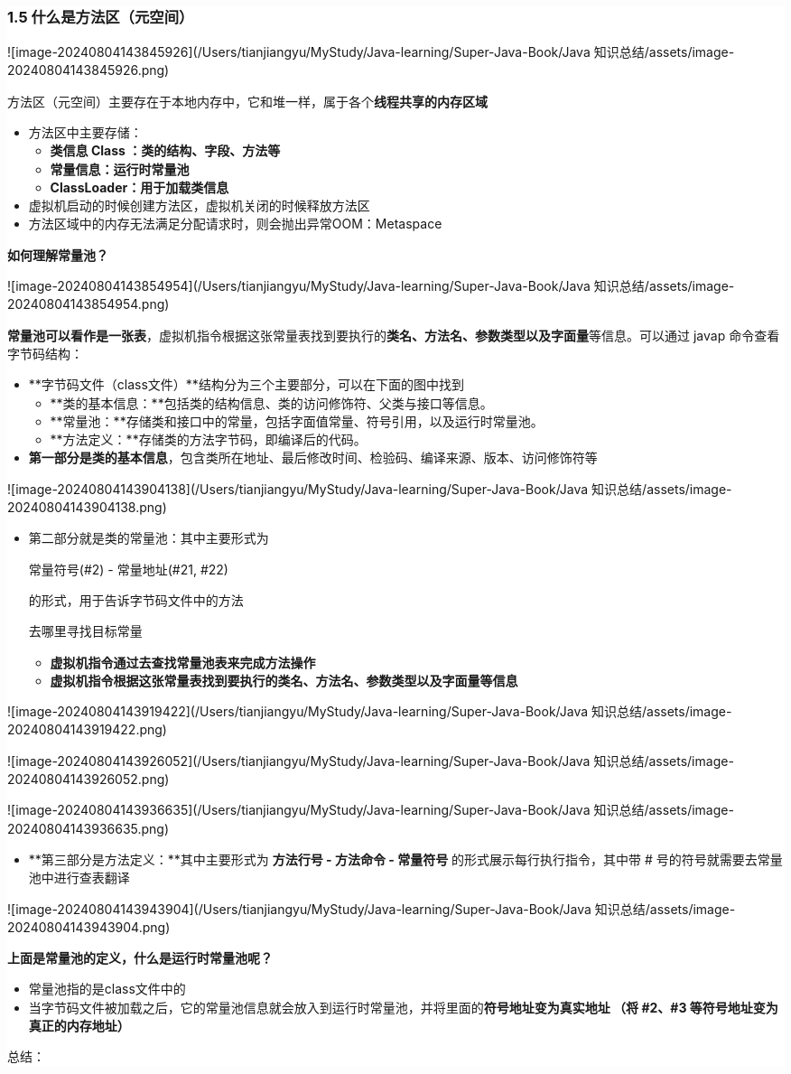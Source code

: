 

### 1.5 什么是方法区（元空间）

![image-20240804143845926](/Users/tianjiangyu/MyStudy/Java-learning/Super-Java-Book/Java 知识总结/assets/image-20240804143845926.png)

方法区（元空间）主要存在于本地内存中，它和堆一样，属于各个**线程共享的内存区域**

- 方法区中主要存储：
  - **类信息 Class ：类的结构、字段、方法等**
  - **常量信息：运行时常量池**
  - **ClassLoader：用于加载类信息**
- 虚拟机启动的时候创建方法区，虚拟机关闭的时候释放方法区
- 方法区域中的内存无法满足分配请求时，则会抛出异常OOM：Metaspace

**如何理解常量池？**

![image-20240804143854954](/Users/tianjiangyu/MyStudy/Java-learning/Super-Java-Book/Java 知识总结/assets/image-20240804143854954.png)

**常量池可以看作是一张表**，虚拟机指令根据这张常量表找到要执行的**类名、方法名、参数类型以及字面量**等信息。可以通过 javap 命令查看字节码结构：

- **字节码文件（class文件）**结构分为三个主要部分，可以在下面的图中找到
  - **类的基本信息：**包括类的结构信息、类的访问修饰符、父类与接口等信息。
  - **常量池：**存储类和接口中的常量，包括字面值常量、符号引用，以及运行时常量池。
  - **方法定义：**存储类的方法字节码，即编译后的代码。
- **第一部分是类的基本信息**，包含类所在地址、最后修改时间、检验码、编译来源、版本、访问修饰符等

![image-20240804143904138](/Users/tianjiangyu/MyStudy/Java-learning/Super-Java-Book/Java 知识总结/assets/image-20240804143904138.png)

- 第二部分就是类的常量池：其中主要形式为 

  常量符号(#2) - 常量地址(#21, #22)

   的形式，用于告诉字节码文件中的方法

  去哪里寻找目标常量

  - **虚拟机指令通过去查找常量池表来完成方法操作**
  - **虚拟机指令根据这张常量表找到要执行的类名、方法名、参数类型以及字面量等信息**

![image-20240804143919422](/Users/tianjiangyu/MyStudy/Java-learning/Super-Java-Book/Java 知识总结/assets/image-20240804143919422.png)

![image-20240804143926052](/Users/tianjiangyu/MyStudy/Java-learning/Super-Java-Book/Java 知识总结/assets/image-20240804143926052.png)

![image-20240804143936635](/Users/tianjiangyu/MyStudy/Java-learning/Super-Java-Book/Java 知识总结/assets/image-20240804143936635.png)

- **第三部分是方法定义：**其中主要形式为 **方法行号 - 方法命令 - 常量符号** 的形式展示每行执行指令，其中带 # 号的符号就需要去常量池中进行查表翻译

![image-20240804143943904](/Users/tianjiangyu/MyStudy/Java-learning/Super-Java-Book/Java 知识总结/assets/image-20240804143943904.png)

**上面是常量池的定义，什么是运行时常量池呢？**

- 常量池指的是class文件中的
- 当字节码文件被加载之后，它的常量池信息就会放入到运行时常量池，并将里面的**符号地址变为真实地址 （将 #2、#3 等符号地址变为真正的内存地址）**

总结：
